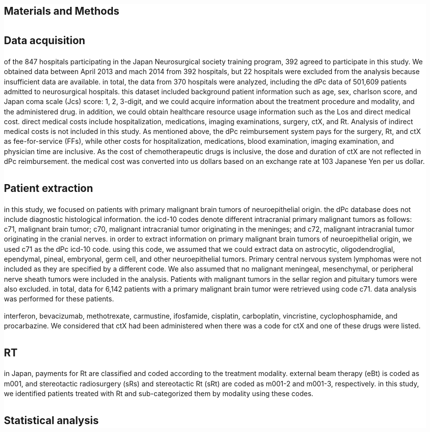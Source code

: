 
## Materials and Methods


## Data acquisition

of the 847 hospitals participating in the Japan Neurosurgical society training program, 392 agreed to participate in this study. We obtained data between April 2013 and mach 2014 from 392 hospitals, but 22 hospitals were excluded from the analysis because insufficient data are available. in total, the data from 370 hospitals were analyzed, including the dPc data of 501,609 patients admitted to neurosurgical hospitals. this dataset included background patient information such as age, sex, charlson score, and Japan coma scale (Jcs) score: 1, 2, 3-digit, and we could acquire information about the treatment procedure and modality, and the administered drug. in addition, we could obtain healthcare resource usage information such as the Los and direct medical cost. direct medical costs include hospitalization, medications, imaging examinations, surgery, ctX, and Rt. Analysis of indirect medical costs is not included in this study. As mentioned above, the dPc reimbursement system pays for the surgery, Rt, and ctX as fee-for-service (FFs), while other costs for hospitalization, medications, blood examination, imaging examination, and physician time are inclusive. As the cost of chemotherapeutic drugs is inclusive, the dose and duration of ctX are not reflected in dPc reimbursement. the medical cost was converted into us dollars based on an exchange rate at 103 Japanese Yen per us dollar.


## Patient extraction

in this study, we focused on patients with primary malignant brain tumors of neuroepithelial origin. the dPc database does not include diagnostic histological information. the icd-10 codes denote different intracranial primary malignant tumors as follows: c71, malignant brain tumor; c70, malignant intracranial tumor originating in the meninges; and c72, malignant intracranial tumor originating in the cranial nerves. in order to extract information on primary malignant brain tumors of neuroepithelial origin, we used c71 as the dPc icd-10 code. using this code, we assumed that we could extract data on astrocytic, oligodendroglial, ependymal, pineal, embryonal, germ cell, and other neuroepithelial tumors. Primary central nervous system lymphomas were not included as they are specified by a different code. We also assumed that no malignant meningeal, mesenchymal, or peripheral nerve sheath tumors were included in the analysis. Patients with malignant tumors in the sellar region and pituitary tumors were also excluded. in total, data for 6,142 patients with a primary malignant brain tumor were retrieved using code c71. data analysis was performed for these patients.

interferon, bevacizumab, methotrexate, carmustine, ifosfamide, cisplatin, carboplatin, vincristine, cyclophosphamide, and procarbazine. We considered that ctX had been administered when there was a code for ctX and one of these drugs were listed.


## RT

in Japan, payments for Rt are classified and coded according to the treatment modality. external beam therapy (eBt) is coded as m001, and stereotactic radiosurgery (sRs) and stereotactic Rt (sRt) are coded as m001-2 and m001-3, respectively. in this study, we identified patients treated with Rt and sub-categorized them by modality using these codes.


## Statistical analysis
